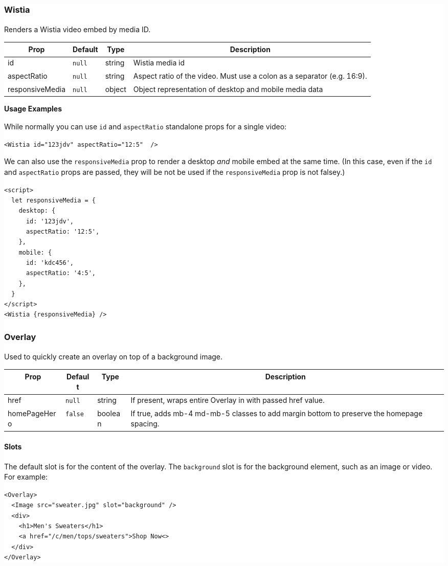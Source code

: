 ### Wistia
Renders a Wistia video embed by media ID.

| Prop | Default | Type | Description |
| --- | --- | --- | --- |
| id | `null` | string | Wistia media id |
| aspectRatio | `null` | string | Aspect ratio of the video. Must use a colon as a separator (e.g. 16:9). |
| responsiveMedia | `null` | object | Object representation of desktop and mobile media data |

**Usage Examples**

While normally you can use `id` and `aspectRatio` standalone props for a single video:
```svelte
<Wistia id="123jdv" aspectRatio="12:5"  />
```
We can also use the `responsiveMedia` prop to render a desktop _and_ mobile embed at the same time. (In this case, even if the `id` and `aspectRatio` props are passed, they will be not be used if the `responsiveMedia` prop is not falsey.)
```svelte
<script>
  let responsiveMedia = {
    desktop: {
      id: '123jdv',
      aspectRatio: '12:5',
    },
    mobile: {
      id: 'kdc456',
      aspectRatio: '4:5',
    },
  }
</script>
<Wistia {responsiveMedia} />
```

### Overlay
Used to quickly create an overlay on top of a background image.

| Prop | Default | Type | Description |
| --- | --- | --- | --- |
| href | `null` | string | If present, wraps entire Overlay in <a/> with passed href value. |
| homePageHero | `false` | boolean | If true, adds mb-4 md-mb-5 classes to add margin bottom to preserve the homepage spacing. |

#### Slots

The default slot is for the content of the overlay. The `background` slot is for the background element, such as an image or video. For example:

```
<Overlay>
  <Image src="sweater.jpg" slot="background" />
  <div>
    <h1>Men's Sweaters</h1>
    <a href="/c/men/tops/sweaters">Shop Now<>
  </div>
</Overlay>
```
